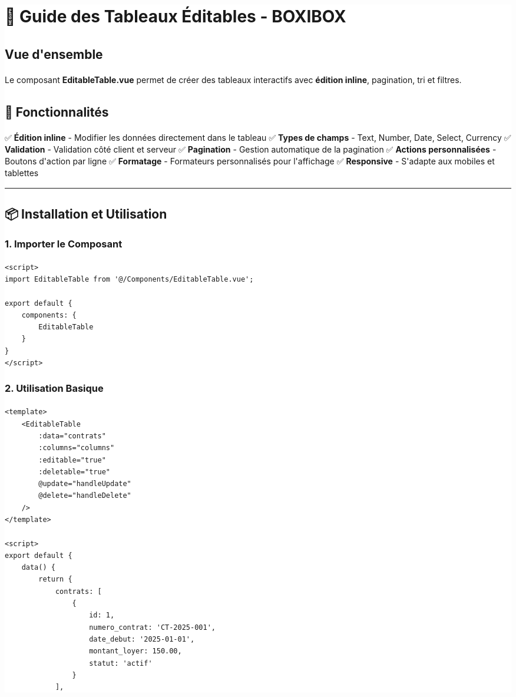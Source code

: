 # 📝 Guide des Tableaux Éditables - BOXIBOX

## Vue d'ensemble

Le composant **EditableTable.vue** permet de créer des tableaux interactifs avec **édition inline**, pagination, tri et filtres.

## 🎯 Fonctionnalités

✅ **Édition inline** - Modifier les données directement dans le tableau
✅ **Types de champs** - Text, Number, Date, Select, Currency
✅ **Validation** - Validation côté client et serveur
✅ **Pagination** - Gestion automatique de la pagination
✅ **Actions personnalisées** - Boutons d'action par ligne
✅ **Formatage** - Formateurs personnalisés pour l'affichage
✅ **Responsive** - S'adapte aux mobiles et tablettes

---

## 📦 Installation et Utilisation

### 1. Importer le Composant

```vue
<script>
import EditableTable from '@/Components/EditableTable.vue';

export default {
    components: {
        EditableTable
    }
}
</script>
```

### 2. Utilisation Basique

```vue
<template>
    <EditableTable
        :data="contrats"
        :columns="columns"
        :editable="true"
        :deletable="true"
        @update="handleUpdate"
        @delete="handleDelete"
    />
</template>

<script>
export default {
    data() {
        return {
            contrats: [
                {
                    id: 1,
                    numero_contrat: 'CT-2025-001',
                    date_debut: '2025-01-01',
                    montant_loyer: 150.00,
                    statut: 'actif'
                }
            ],
```